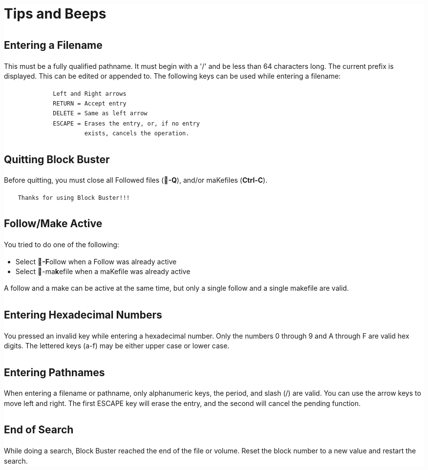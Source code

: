 # Tips and Beeps


## Entering a Filename

This must be a fully qualified pathname. It must begin with a '/' and be less than 64 characters long. The current prefix is displayed. This can be edited or appended to. The following keys can be used while entering a filename:

```
              Left and Right arrows
              RETURN = Accept entry
              DELETE = Same as left arrow 
              ESCAPE = Erases the entry, or, if no entry
                       exists, cancels the operation.
```

## Quitting Block Buster

Before quitting, you must close all Followed files (**:green_apple:-Q**), and/or maKefiles (**Ctrl-C**).

```
    Thanks for using Block Buster!!!
```

## Follow/Make Active

You tried to do one of the following:

- Select **:green_apple:-F**ollow when a Follow was already active
- Select :green_apple:-ma**k**efile when a maKefile was already active

A follow and a make can be active at the same time, but only a single follow and a single makefile are valid.

## Entering Hexadecimal Numbers

You pressed an invalid key while entering a hexadecimal number. Only the numbers 0 through 9 and A through F are valid hex digits. The lettered keys (a-f) may be either upper case or lower case.

## Entering Pathnames

When entering a filename or pathname, only alphanumeric keys, the period, and slash (/) are valid. You can use the arrow keys to move left and right. The first ESCAPE key will erase the entry, and the second will cancel the pending function.

## End of Search

While doing a search, Block Buster reached the end of the file or volume. Reset the block number to a new value and restart the search.
